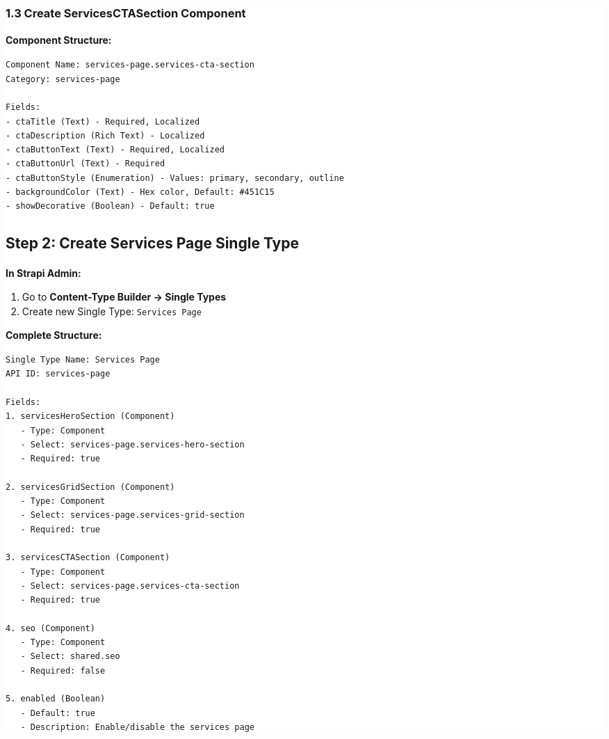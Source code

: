 ### 1.3 Create ServicesCTASection Component

**Component Structure:**
```
Component Name: services-page.services-cta-section
Category: services-page

Fields:
- ctaTitle (Text) - Required, Localized
- ctaDescription (Rich Text) - Localized
- ctaButtonText (Text) - Required, Localized
- ctaButtonUrl (Text) - Required
- ctaButtonStyle (Enumeration) - Values: primary, secondary, outline
- backgroundColor (Text) - Hex color, Default: #451C15
- showDecorative (Boolean) - Default: true
```

## Step 2: Create Services Page Single Type

**In Strapi Admin:**
1. Go to **Content-Type Builder → Single Types**
2. Create new Single Type: `Services Page`

**Complete Structure:**
```
Single Type Name: Services Page
API ID: services-page

Fields:
1. servicesHeroSection (Component)
   - Type: Component
   - Select: services-page.services-hero-section
   - Required: true

2. servicesGridSection (Component)
   - Type: Component
   - Select: services-page.services-grid-section
   - Required: true

3. servicesCTASection (Component)
   - Type: Component
   - Select: services-page.services-cta-section
   - Required: true

4. seo (Component)
   - Type: Component
   - Select: shared.seo
   - Required: false

5. enabled (Boolean)
   - Default: true
   - Description: Enable/disable the services page
```
